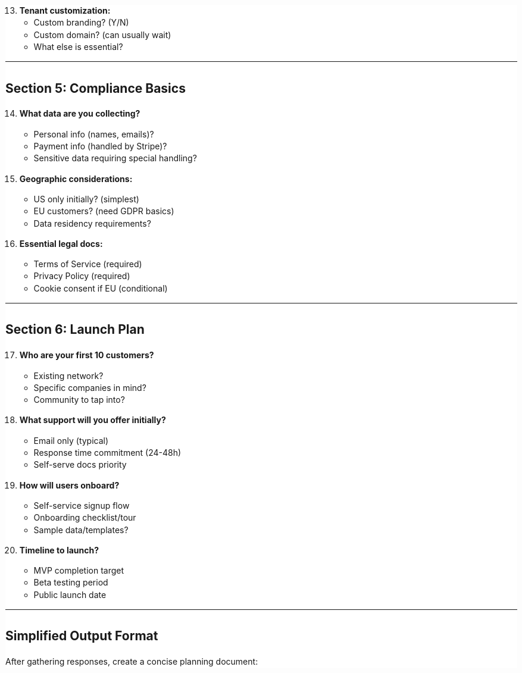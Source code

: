 13. **Tenant customization:**
    - Custom branding? (Y/N)
    - Custom domain? (can usually wait)
    - What else is essential?

---

## Section 5: Compliance Basics

14. **What data are you collecting?**
    - Personal info (names, emails)?
    - Payment info (handled by Stripe)?
    - Sensitive data requiring special handling?

15. **Geographic considerations:**
    - US only initially? (simplest)
    - EU customers? (need GDPR basics)
    - Data residency requirements?

16. **Essential legal docs:**
    - Terms of Service (required)
    - Privacy Policy (required)
    - Cookie consent if EU (conditional)

---

## Section 6: Launch Plan

17. **Who are your first 10 customers?**
    - Existing network?
    - Specific companies in mind?
    - Community to tap into?

18. **What support will you offer initially?**
    - Email only (typical)
    - Response time commitment (24-48h)
    - Self-serve docs priority

19. **How will users onboard?**
    - Self-service signup flow
    - Onboarding checklist/tour
    - Sample data/templates?

20. **Timeline to launch?**
    - MVP completion target
    - Beta testing period
    - Public launch date

---

## Simplified Output Format

After gathering responses, create a concise planning document:
